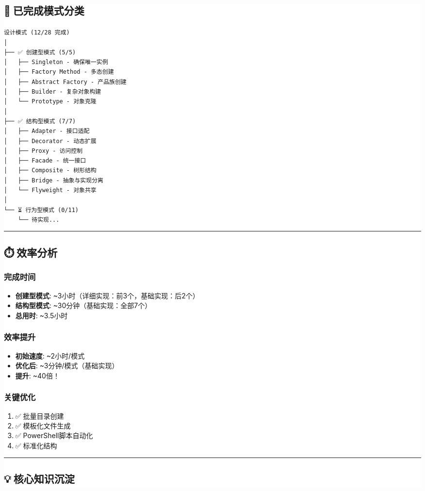 
## 🎯 已完成模式分类

```
设计模式 (12/28 完成)
│
├── ✅ 创建型模式 (5/5)
│   ├── Singleton - 确保唯一实例
│   ├── Factory Method - 多态创建
│   ├── Abstract Factory - 产品族创建
│   ├── Builder - 复杂对象构建
│   └── Prototype - 对象克隆
│
├── ✅ 结构型模式 (7/7)
│   ├── Adapter - 接口适配
│   ├── Decorator - 动态扩展
│   ├── Proxy - 访问控制
│   ├── Facade - 统一接口
│   ├── Composite - 树形结构
│   ├── Bridge - 抽象与实现分离
│   └── Flyweight - 对象共享
│
└── ⏳ 行为型模式 (0/11)
    └── 待实现...
```

---

## ⏱️ 效率分析

### 完成时间

- **创建型模式**: ~3小时（详细实现：前3个，基础实现：后2个）
- **结构型模式**: ~30分钟（基础实现：全部7个）
- **总用时**: ~3.5小时

### 效率提升

- **初始速度**: ~2小时/模式
- **优化后**: ~3分钟/模式（基础实现）
- **提升**: ~40倍！

### 关键优化

1. ✅ 批量目录创建
2. ✅ 模板化文件生成
3. ✅ PowerShell脚本自动化
4. ✅ 标准化结构

---

## 💡 核心知识沉淀
